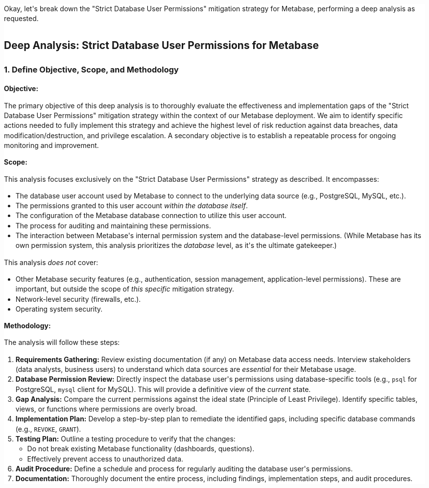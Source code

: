 Okay, let's break down the "Strict Database User Permissions" mitigation strategy for Metabase, performing a deep analysis as requested.

## Deep Analysis: Strict Database User Permissions for Metabase

### 1. Define Objective, Scope, and Methodology

**Objective:**

The primary objective of this deep analysis is to thoroughly evaluate the effectiveness and implementation gaps of the "Strict Database User Permissions" mitigation strategy within the context of our Metabase deployment.  We aim to identify specific actions needed to fully implement this strategy and achieve the highest level of risk reduction against data breaches, data modification/destruction, and privilege escalation.  A secondary objective is to establish a repeatable process for ongoing monitoring and improvement.

**Scope:**

This analysis focuses exclusively on the "Strict Database User Permissions" strategy as described.  It encompasses:

*   The database user account used by Metabase to connect to the underlying data source (e.g., PostgreSQL, MySQL, etc.).
*   The permissions granted to this user account *within the database itself*.
*   The configuration of the Metabase database connection to utilize this user account.
*   The process for auditing and maintaining these permissions.
*   The interaction between Metabase's internal permission system and the database-level permissions.  (While Metabase has its own permission system, this analysis prioritizes the *database* level, as it's the ultimate gatekeeper.)

This analysis *does not* cover:

*   Other Metabase security features (e.g., authentication, session management, application-level permissions).  These are important, but outside the scope of *this specific* mitigation strategy.
*   Network-level security (firewalls, etc.).
*   Operating system security.

**Methodology:**

The analysis will follow these steps:

1.  **Requirements Gathering:**  Review existing documentation (if any) on Metabase data access needs.  Interview stakeholders (data analysts, business users) to understand which data sources are *essential* for their Metabase usage.
2.  **Database Permission Review:**  Directly inspect the database user's permissions using database-specific tools (e.g., `psql` for PostgreSQL, `mysql` client for MySQL).  This will provide a definitive view of the *current* state.
3.  **Gap Analysis:**  Compare the current permissions against the ideal state (Principle of Least Privilege).  Identify specific tables, views, or functions where permissions are overly broad.
4.  **Implementation Plan:**  Develop a step-by-step plan to remediate the identified gaps, including specific database commands (e.g., `REVOKE`, `GRANT`).
5.  **Testing Plan:**  Outline a testing procedure to verify that the changes:
    *   Do not break existing Metabase functionality (dashboards, questions).
    *   Effectively prevent access to unauthorized data.
6.  **Audit Procedure:**  Define a schedule and process for regularly auditing the database user's permissions.
7.  **Documentation:**  Thoroughly document the entire process, including findings, implementation steps, and audit procedures.
